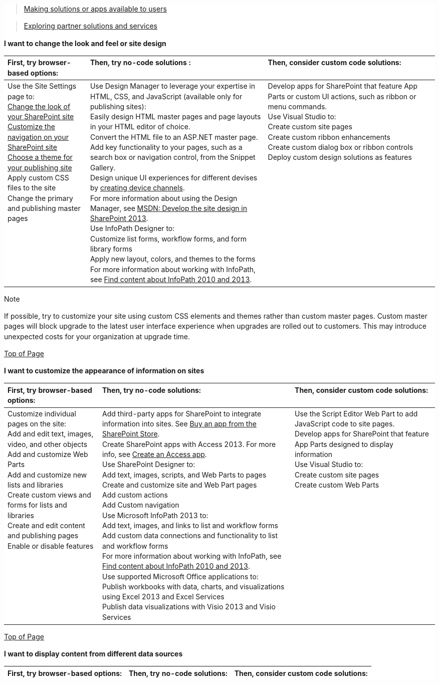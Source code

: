 > [Making solutions or apps available to users](plan-customizations-solutions-and-apps-for-sharepoint-online.md#__toc349226256)
    
> [Exploring partner solutions and services](plan-customizations-solutions-and-apps-for-sharepoint-online.md#__toc349226257)
    
 **I want to change the look and feel or site design**
  
|**First, try browser-based options:**|**Then, try no-code solutions :**|**Then, consider custom code solutions:**|
|:-----|:-----|:-----|
| Use the Site Settings page to:  <br/> [Change the look of your SharePoint site](https://support.office.com/article/06bbadc3-6b04-4a60-9d14-894f6a170818) <br/> [Customize the navigation on your SharePoint site](https://support.office.com/article/3cd61ae7-a9ed-4e1e-bf6d-4655f0bf25ca) <br/> [Choose a theme for your publishing site](https://support.office.com/article/a56da772-55fa-4765-b0a8-32a3b80005d3) <br/>  Apply custom CSS files to the site  <br/>  Change the primary and publishing master pages  <br/> | Use Design Manager to leverage your expertise in HTML, CSS, and JavaScript (available only for publishing sites):  <br/>  Easily design HTML master pages and page layouts in your HTML editor of choice.  <br/>  Convert the HTML file to an ASP.NET master page.  <br/>  Add key functionality to your pages, such as a search box or navigation control, from the Snippet Gallery.  <br/>  Design unique UI experiences for different devises by [creating device channels](https://msdn.microsoft.com/en-us/library/office/jj862343.aspx).  <br/>  For more information about using the Design Manager, see [MSDN: Develop the site design in SharePoint 2013](https://msdn.microsoft.com/en-us/library/jj733518.aspx).  <br/>  Use InfoPath Designer to:  <br/>  Customize list forms, workflow forms, and form library forms  <br/>  Apply new layout, colors, and themes to the forms  <br/>  For more information about working with InfoPath, see [Find content about InfoPath 2010 and 2013](https://support.office.com/article/a7bdd91d-02b4-4596-a22a-2bad4de69835).  <br/> | Develop apps for SharePoint that feature App Parts or custom UI actions, such as ribbon or menu commands.  <br/>  Use Visual Studio to:  <br/>  Create custom site pages  <br/>  Create custom ribbon enhancements  <br/>  Create custom dialog box or ribbon controls  <br/>  Deploy custom design solutions as features  <br/> |
   
> [!NOTE]
> If possible, try to customize your site using custom CSS elements and themes rather than custom master pages. Custom master pages will block upgrade to the latest user interface experience when upgrades are rolled out to customers. This may introduce unexpected costs for your organization at upgrade time. 
  
[Top of Page](plan-customizations-solutions-and-apps-for-sharepoint-online.md#__top)
  
 **I want to customize the appearance of information on sites**
  
|**First, try browser-based options:**|**Then, try no-code solutions:**|**Then, consider custom code solutions:**|
|:-----|:-----|:-----|
| Customize individual pages on the site:  <br/>  Add and edit text, images, video, and other objects  <br/>  Add and customize Web Parts  <br/>  Add and customize new lists and libraries  <br/>  Create custom views and forms for lists and libraries  <br/>  Create and edit content and publishing pages  <br/>  Enable or disable features  <br/> | Add third-party apps for SharePoint to integrate information into sites. See [Buy an app from the SharePoint Store](https://support.office.com/article/dd98e50e-d3db-4ecb-9bb7-82b189822d43).  <br/>  Create SharePoint apps with Access 2013. For more info, see [Create an Access app](https://support.office.com/article/25f3ab3e-510d-44b0-accf-b976c0813e71).  <br/>  Use SharePoint Designer to:  <br/>  Add text, images, scripts, and Web Parts to pages  <br/>  Create and customize site and Web Part pages  <br/>  Add custom actions  <br/>  Add Custom navigation  <br/>  Use Microsoft InfoPath 2013 to:  <br/>  Add text, images, and links to list and workflow forms  <br/>  Add custom data connections and functionality to list and workflow forms  <br/>  For more information about working with InfoPath, see [Find content about InfoPath 2010 and 2013](https://support.office.com/article/a7bdd91d-02b4-4596-a22a-2bad4de69835).  <br/>  Use supported Microsoft Office applications to:  <br/>  Publish workbooks with data, charts, and visualizations using Excel 2013 and Excel Services  <br/>  Publish data visualizations with Visio 2013 and Visio Services  <br/> | Use the Script Editor Web Part to add JavaScript code to site pages.  <br/>  Develop apps for SharePoint that feature App Parts designed to display information  <br/>  Use Visual Studio to:  <br/>  Create custom site pages  <br/>  Create custom Web Parts  <br/> |
   
[Top of Page](plan-customizations-solutions-and-apps-for-sharepoint-online.md#__top)
  
 **I want to display content from different data sources**
  
|**First, try browser-based options:**|**Then, try no-code solutions:**|**Then, consider custom code solutions:**|
|:-----|:-----|:-----|